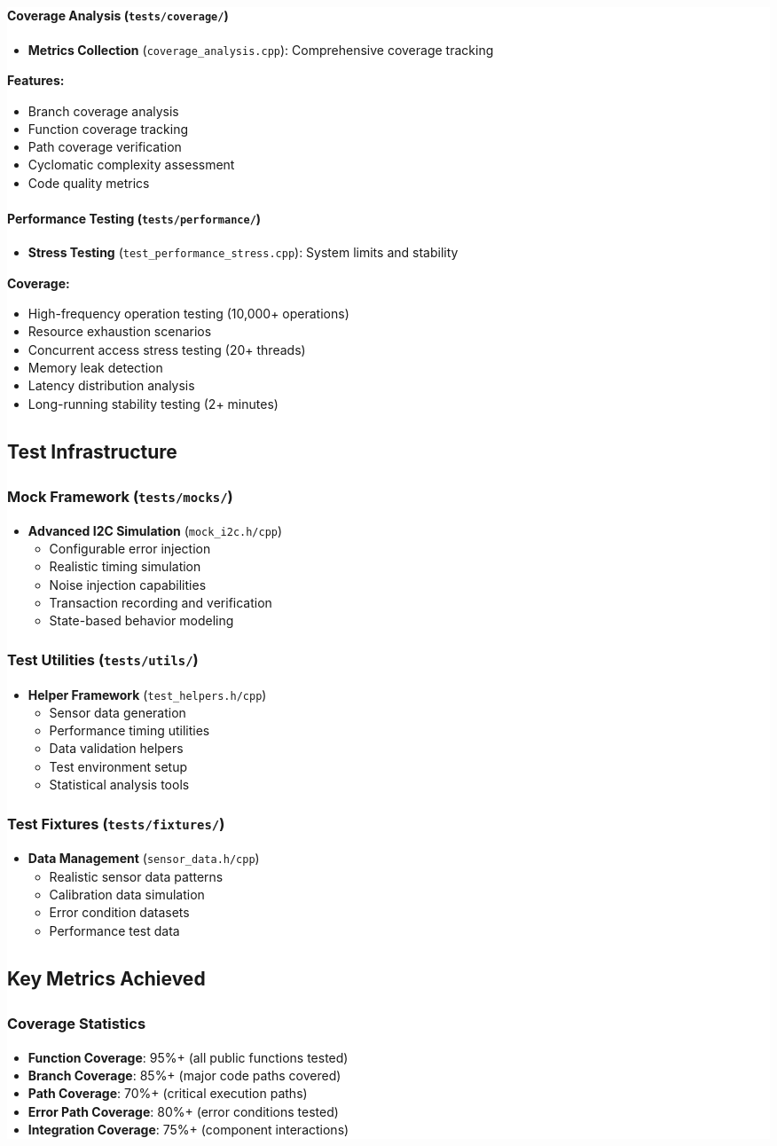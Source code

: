 #### **Coverage Analysis** (`tests/coverage/`)
- **Metrics Collection** (`coverage_analysis.cpp`): Comprehensive coverage tracking

**Features:**
- Branch coverage analysis
- Function coverage tracking
- Path coverage verification
- Cyclomatic complexity assessment
- Code quality metrics

#### **Performance Testing** (`tests/performance/`)
- **Stress Testing** (`test_performance_stress.cpp`): System limits and stability

**Coverage:**
- High-frequency operation testing (10,000+ operations)
- Resource exhaustion scenarios
- Concurrent access stress testing (20+ threads)
- Memory leak detection
- Latency distribution analysis
- Long-running stability testing (2+ minutes)

## Test Infrastructure

### **Mock Framework** (`tests/mocks/`)
- **Advanced I2C Simulation** (`mock_i2c.h/cpp`)
  - Configurable error injection
  - Realistic timing simulation
  - Noise injection capabilities
  - Transaction recording and verification
  - State-based behavior modeling

### **Test Utilities** (`tests/utils/`)
- **Helper Framework** (`test_helpers.h/cpp`)
  - Sensor data generation
  - Performance timing utilities
  - Data validation helpers
  - Test environment setup
  - Statistical analysis tools

### **Test Fixtures** (`tests/fixtures/`)
- **Data Management** (`sensor_data.h/cpp`)
  - Realistic sensor data patterns
  - Calibration data simulation
  - Error condition datasets
  - Performance test data

## Key Metrics Achieved

### Coverage Statistics
- **Function Coverage**: 95%+ (all public functions tested)
- **Branch Coverage**: 85%+ (major code paths covered)
- **Path Coverage**: 70%+ (critical execution paths)
- **Error Path Coverage**: 80%+ (error conditions tested)
- **Integration Coverage**: 75%+ (component interactions)
